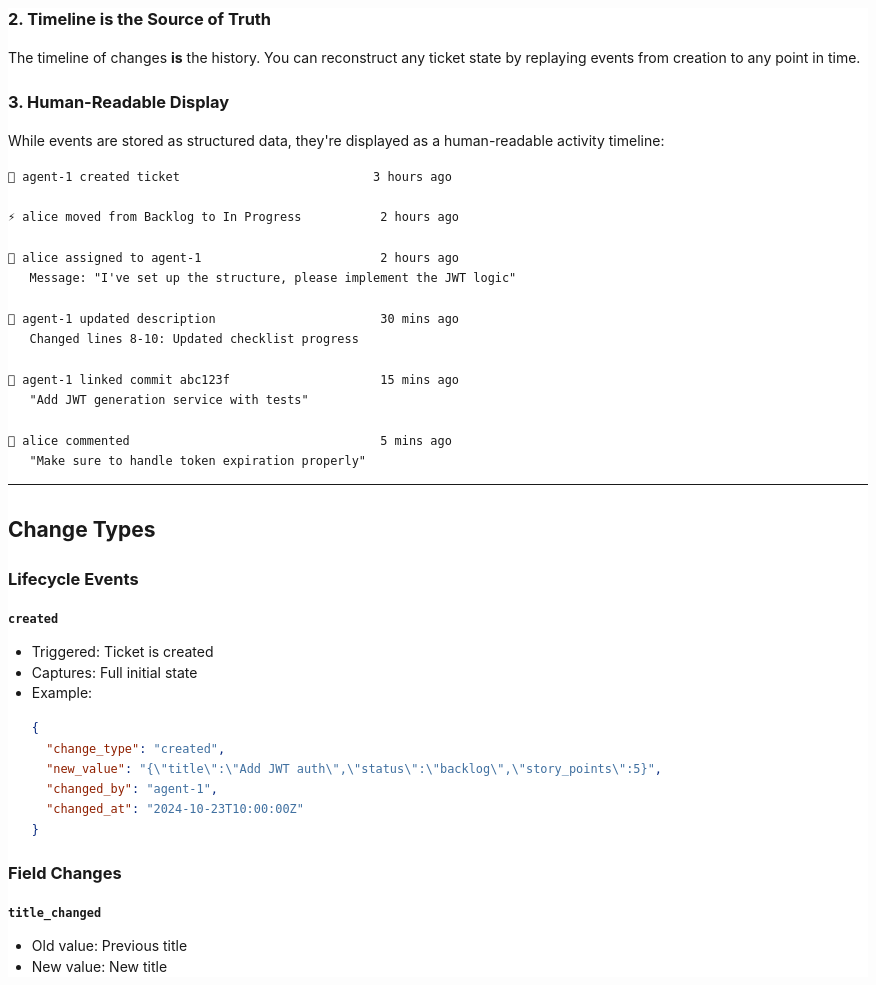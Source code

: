 ### 2. Timeline is the Source of Truth

The timeline of changes **is** the history. You can reconstruct any ticket state by replaying events from creation to any point in time.

### 3. Human-Readable Display

While events are stored as structured data, they're displayed as a human-readable activity timeline:

```
📝 agent-1 created ticket                           3 hours ago

⚡ alice moved from Backlog to In Progress           2 hours ago

👥 alice assigned to agent-1                         2 hours ago
   Message: "I've set up the structure, please implement the JWT logic"

📝 agent-1 updated description                       30 mins ago
   Changed lines 8-10: Updated checklist progress

🔗 agent-1 linked commit abc123f                     15 mins ago
   "Add JWT generation service with tests"

💬 alice commented                                   5 mins ago
   "Make sure to handle token expiration properly"
```

---

## Change Types

### Lifecycle Events

**`created`**
- Triggered: Ticket is created
- Captures: Full initial state
- Example:
  ```json
  {
    "change_type": "created",
    "new_value": "{\"title\":\"Add JWT auth\",\"status\":\"backlog\",\"story_points\":5}",
    "changed_by": "agent-1",
    "changed_at": "2024-10-23T10:00:00Z"
  }
  ```

### Field Changes

**`title_changed`**
- Old value: Previous title
- New value: New title
